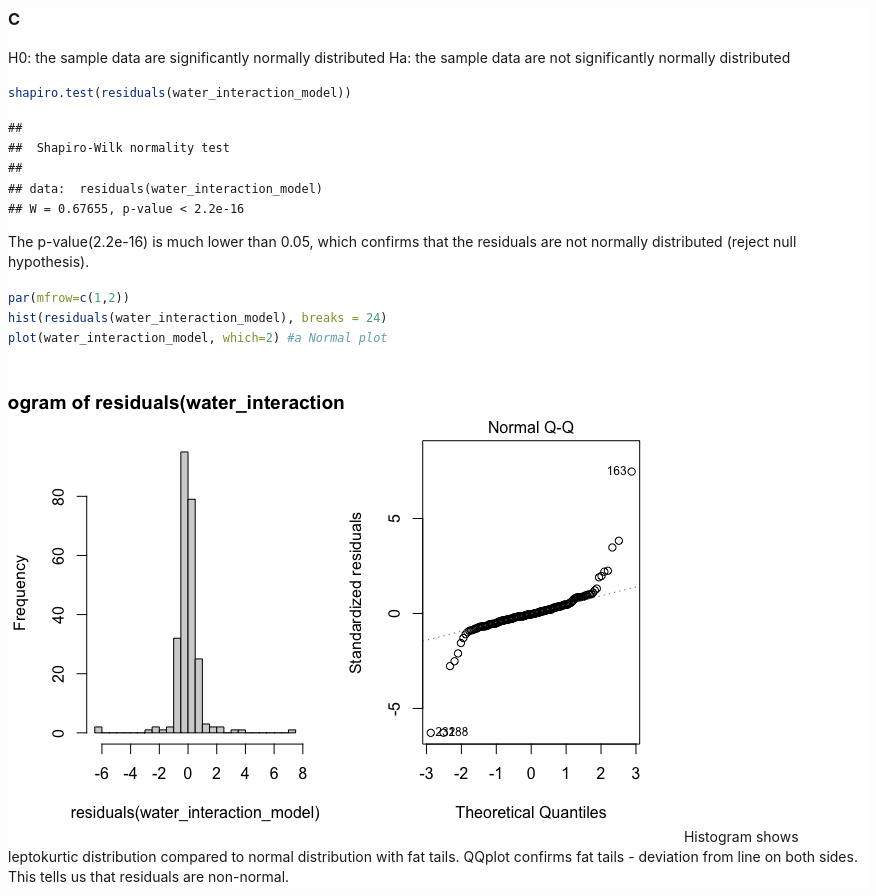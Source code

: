 ### C

H0: the sample data are significantly normally distributed Ha: the
sample data are not significantly normally distributed

``` r
shapiro.test(residuals(water_interaction_model))
```

    ## 
    ##  Shapiro-Wilk normality test
    ## 
    ## data:  residuals(water_interaction_model)
    ## W = 0.67655, p-value < 2.2e-16

The p-value(2.2e-16) is much lower than 0.05, which confirms that the
residuals are not normally distributed (reject null hypothesis).

``` r
par(mfrow=c(1,2))
hist(residuals(water_interaction_model), breaks = 24)
plot(water_interaction_model, which=2) #a Normal plot
```

![](Figs/unnamed-chunk-7-1.png) Histogram shows leptokurtic
distribution compared to normal distribution with fat tails. QQplot
confirms fat tails - deviation from line on both sides. This tells us
that residuals are non-normal.
